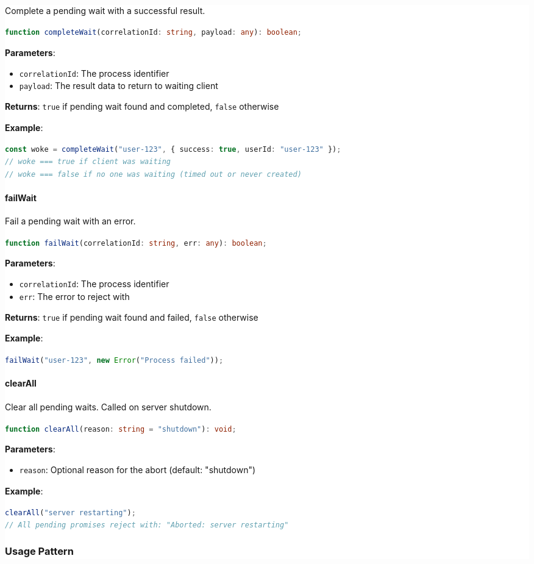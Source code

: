 Complete a pending wait with a successful result.

```typescript
function completeWait(correlationId: string, payload: any): boolean;
```

**Parameters**:

- `correlationId`: The process identifier
- `payload`: The result data to return to waiting client

**Returns**: `true` if pending wait found and completed, `false` otherwise

**Example**:

```typescript
const woke = completeWait("user-123", { success: true, userId: "user-123" });
// woke === true if client was waiting
// woke === false if no one was waiting (timed out or never created)
```

#### failWait

Fail a pending wait with an error.

```typescript
function failWait(correlationId: string, err: any): boolean;
```

**Parameters**:

- `correlationId`: The process identifier
- `err`: The error to reject with

**Returns**: `true` if pending wait found and failed, `false` otherwise

**Example**:

```typescript
failWait("user-123", new Error("Process failed"));
```

#### clearAll

Clear all pending waits. Called on server shutdown.

```typescript
function clearAll(reason: string = "shutdown"): void;
```

**Parameters**:

- `reason`: Optional reason for the abort (default: "shutdown")

**Example**:

```typescript
clearAll("server restarting");
// All pending promises reject with: "Aborted: server restarting"
```

### Usage Pattern
